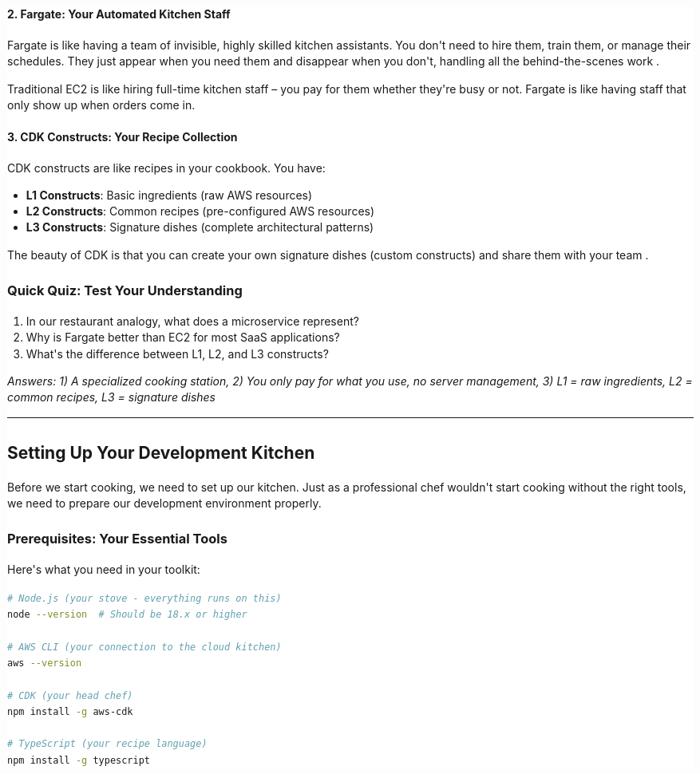 
#### 2. Fargate: Your Automated Kitchen Staff

Fargate is like having a team of invisible, highly skilled kitchen assistants. You don't need to hire them, train them, or manage their schedules. They just appear when you need them and disappear when you don't, handling all the behind-the-scenes work .

Traditional EC2 is like hiring full-time kitchen staff – you pay for them whether they're busy or not. Fargate is like having staff that only show up when orders come in.

#### 3. CDK Constructs: Your Recipe Collection

CDK constructs are like recipes in your cookbook. You have:

- **L1 Constructs**: Basic ingredients (raw AWS resources)
- **L2 Constructs**: Common recipes (pre-configured AWS resources)
- **L3 Constructs**: Signature dishes (complete architectural patterns)

The beauty of CDK is that you can create your own signature dishes (custom constructs) and share them with your team .

### **Quick Quiz**: Test Your Understanding

1. In our restaurant analogy, what does a microservice represent?
2. Why is Fargate better than EC2 for most SaaS applications?
3. What's the difference between L1, L2, and L3 constructs?

*Answers: 1) A specialized cooking station, 2) You only pay for what you use, no server management, 3) L1 = raw ingredients, L2 = common recipes, L3 = signature dishes*

---

## Setting Up Your Development Kitchen

Before we start cooking, we need to set up our kitchen. Just as a professional chef wouldn't start cooking without the right tools, we need to prepare our development environment properly.

### Prerequisites: Your Essential Tools

Here's what you need in your toolkit:

```bash
# Node.js (your stove - everything runs on this)
node --version  # Should be 18.x or higher

# AWS CLI (your connection to the cloud kitchen)
aws --version

# CDK (your head chef)
npm install -g aws-cdk

# TypeScript (your recipe language)
npm install -g typescript
```

